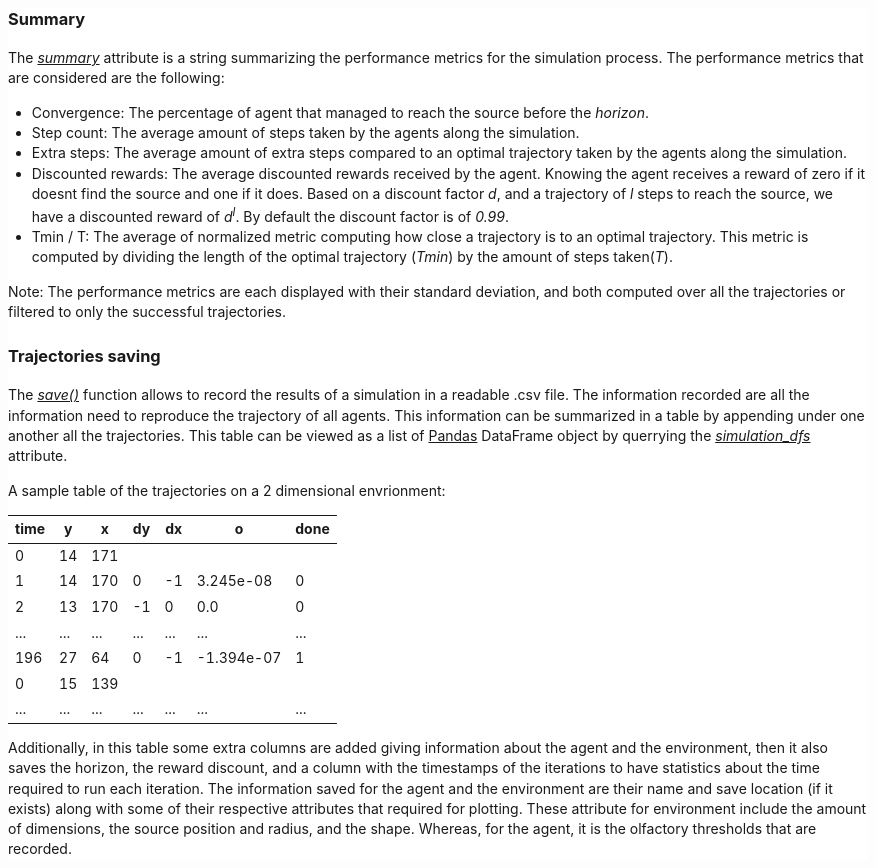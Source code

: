
### Summary

The [*summary*](reference/simulation.md#olfactory_navigation.simulation.SimulationHistory.summary) attribute is a string summarizing the performance metrics for the simulation process. The performance metrics that are considered are the following:

- Convergence: The percentage of agent that managed to reach the source before the *horizon*.
- Step count: The average amount of steps taken by the agents along the simulation.
- Extra steps: The average amount of extra steps compared to an optimal trajectory taken by the agents along the simulation. 
- Discounted rewards: The average discounted rewards received by the agent. Knowing the agent receives a reward of zero if it doesnt find the source and one if it does. Based on a discount factor *d*, and a trajectory of *l* steps to reach the source, we have a discounted reward of *d*<sup>*l*</sup>. By default the discount factor is of *0.99*.
- Tmin / T: The average of normalized metric computing how close a trajectory is to an optimal trajectory. This metric is computed by dividing the length of the optimal trajectory (*Tmin*) by the amount of steps taken(*T*).

Note: The performance metrics are each displayed with their standard deviation, and both computed over all the trajectories or filtered to only the successful trajectories.


### Trajectories saving

The [*save()*](reference/simulation.md#olfactory_navigation.simulation.SimulationHistory.save) function allows to record the results of a simulation in a readable .csv file. The information recorded are all the information need to reproduce the trajectory of all agents. This information can be summarized in a table by appending under one another all the trajectories. This table can be viewed as a list of [Pandas](https://pandas.pydata.org/) DataFrame object by querrying the [*simulation_dfs*](reference/simulation.md#olfactory_navigation.simulation.SimulationHistory.simulation_dfs) attribute.

A sample table of the trajectories on a 2 dimensional envrionment:

| time | y | x | dy | dx | o | done |
| ---- | ---- | ---- | ---- | ---- | ---- | ---- |
| 0 | 14 | 171 |  |  |  |  |
| 1 | 14 | 170 | 0 | -1 | 3.245e-08 | 0 |
| 2 | 13 | 170 | -1 | 0 | 0.0 | 0 |
| ... | ... | ... | ... | ... | ... | ... |
| 196 | 27 | 64 | 0 | -1 | -1.394e-07 | 1 |
| 0 | 15 | 139 |  |  |  |  |
| ... | ... | ... | ... | ... | ... | ... |

Additionally, in this table some extra columns are added giving information about the agent and the environment, then it also saves the horizon, the reward discount, and a column with the timestamps of the iterations to have statistics about the time required to run each iteration. The information saved for the agent and the environment are their name and save location (if it exists) along with some of their respective attributes that required for plotting. These attribute for environment include the amount of dimensions, the source position and radius, and the shape. Whereas, for the agent, it is the olfactory thresholds that are recorded.
